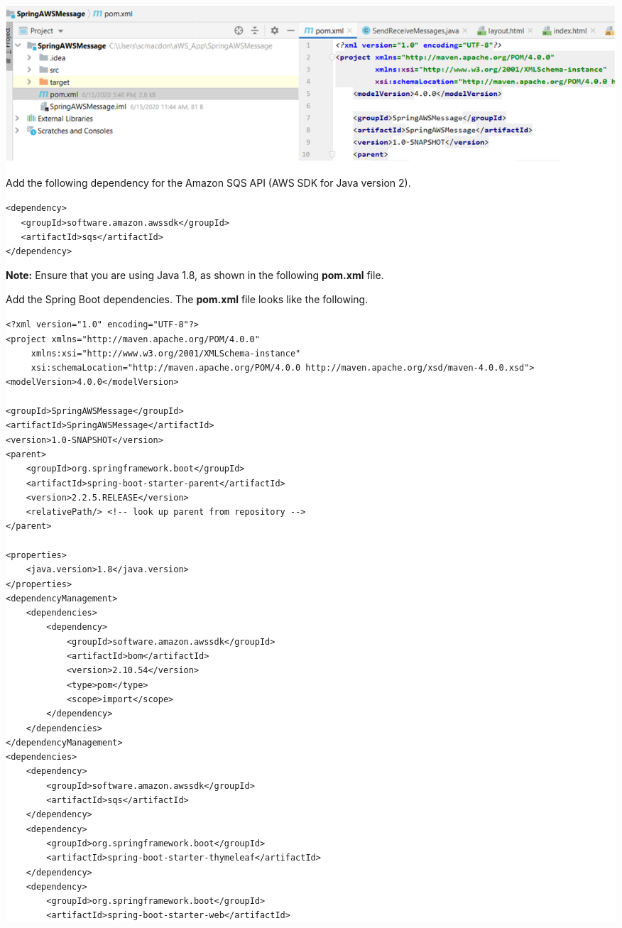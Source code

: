 ![AWS Messaging application](images/client3.png)

Add the following dependency for the Amazon SQS API (AWS SDK for Java version 2).

    <dependency>
       <groupId>software.amazon.awssdk</groupId>
       <artifactId>sqs</artifactId>
    </dependency>

**Note:** Ensure that you are using Java 1.8, as shown in the following **pom.xml** file.    

  Add the Spring Boot dependencies. The **pom.xml** file looks like the following.

    <?xml version="1.0" encoding="UTF-8"?>
    <project xmlns="http://maven.apache.org/POM/4.0.0"
         xmlns:xsi="http://www.w3.org/2001/XMLSchema-instance"
         xsi:schemaLocation="http://maven.apache.org/POM/4.0.0 http://maven.apache.org/xsd/maven-4.0.0.xsd">
    <modelVersion>4.0.0</modelVersion>

    <groupId>SpringAWSMessage</groupId>
    <artifactId>SpringAWSMessage</artifactId>
    <version>1.0-SNAPSHOT</version>
    <parent>
        <groupId>org.springframework.boot</groupId>
        <artifactId>spring-boot-starter-parent</artifactId>
        <version>2.2.5.RELEASE</version>
        <relativePath/> <!-- look up parent from repository -->
    </parent>

    <properties>
        <java.version>1.8</java.version>
    </properties>
    <dependencyManagement>
        <dependencies>
            <dependency>
                <groupId>software.amazon.awssdk</groupId>
                <artifactId>bom</artifactId>
                <version>2.10.54</version>
                <type>pom</type>
                <scope>import</scope>
            </dependency>
        </dependencies>
    </dependencyManagement>
    <dependencies>
        <dependency>
            <groupId>software.amazon.awssdk</groupId>
            <artifactId>sqs</artifactId>
        </dependency>
        <dependency>
            <groupId>org.springframework.boot</groupId>
            <artifactId>spring-boot-starter-thymeleaf</artifactId>
        </dependency>
        <dependency>
            <groupId>org.springframework.boot</groupId>
            <artifactId>spring-boot-starter-web</artifactId>
